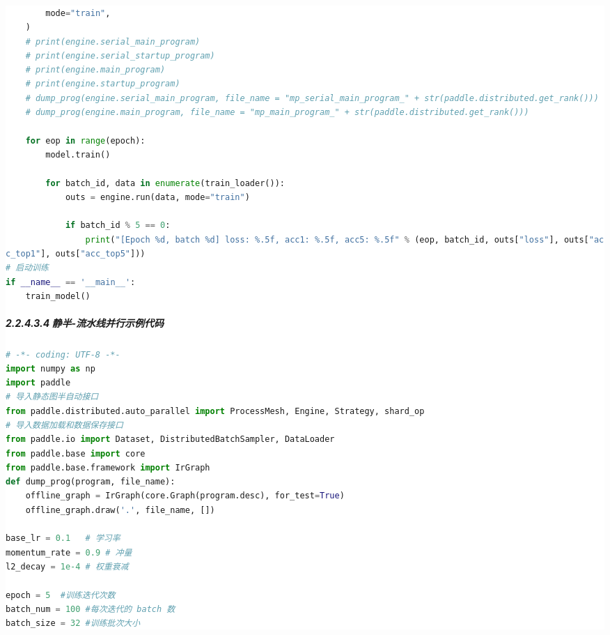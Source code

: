```python
        mode="train",
    )
    # print(engine.serial_main_program)
    # print(engine.serial_startup_program)
    # print(engine.main_program)
    # print(engine.startup_program)
    # dump_prog(engine.serial_main_program, file_name = "mp_serial_main_program_" + str(paddle.distributed.get_rank()))
    # dump_prog(engine.main_program, file_name = "mp_main_program_" + str(paddle.distributed.get_rank()))

    for eop in range(epoch):
        model.train()

        for batch_id, data in enumerate(train_loader()):
            outs = engine.run(data, mode="train")

            if batch_id % 5 == 0:
                print("[Epoch %d, batch %d] loss: %.5f, acc1: %.5f, acc5: %.5f" % (eop, batch_id, outs["loss"], outs["acc_top1"], outs["acc_top5"]))
# 启动训练
if __name__ == '__main__':
    train_model()
```

##### 2.2.4.3.4 静半-流水线并行示例代码
```python
# -*- coding: UTF-8 -*-
import numpy as np
import paddle
# 导入静态图半自动接口
from paddle.distributed.auto_parallel import ProcessMesh, Engine, Strategy, shard_op
# 导入数据加载和数据保存接口
from paddle.io import Dataset, DistributedBatchSampler, DataLoader
from paddle.base import core
from paddle.base.framework import IrGraph
def dump_prog(program, file_name):
    offline_graph = IrGraph(core.Graph(program.desc), for_test=True)
    offline_graph.draw('.', file_name, [])

base_lr = 0.1   # 学习率
momentum_rate = 0.9 # 冲量
l2_decay = 1e-4 # 权重衰减

epoch = 5  #训练迭代次数
batch_num = 100 #每次迭代的 batch 数
batch_size = 32 #训练批次大小
